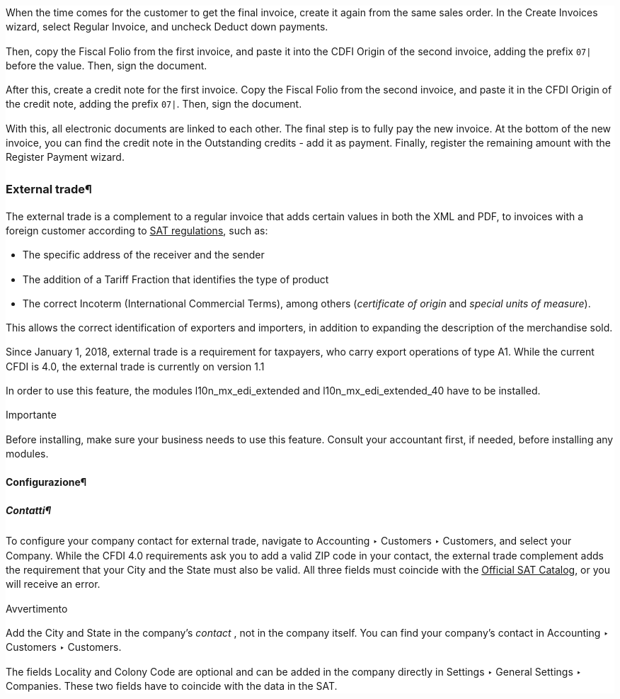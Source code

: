 When the time comes for the customer to get the final invoice, create it again from the same sales order. In the Create Invoices wizard, select Regular Invoice, and uncheck Deduct down payments.

Then, copy the Fiscal Folio from the first invoice, and paste it into the CDFI Origin of the second invoice, adding the prefix `07|` before the value. Then, sign the document.

After this, create a credit note for the first invoice. Copy the Fiscal Folio from the second invoice, and paste it in the CFDI Origin of the credit note, adding the prefix `07|`. Then, sign the document.

With this, all electronic documents are linked to each other. The final step is to fully pay the new invoice. At the bottom of the new invoice, you can find the credit note in the Outstanding credits \- add it as payment. Finally, register the remaining amount with the Register Payment wizard.

### External trade¶

The external trade is a complement to a regular invoice that adds certain values in both the XML and PDF, to invoices with a foreign customer according to [SAT regulations](http://omawww.sat.gob.mx/tramitesyservicios/Paginas/complemento_comercio_exterior.htm), such as:

  * The specific address of the receiver and the sender

  * The addition of a Tariff Fraction that identifies the type of product

  * The correct Incoterm (International Commercial Terms), among others (_certificate of origin_ and _special units of measure_).




This allows the correct identification of exporters and importers, in addition to expanding the description of the merchandise sold.

Since January 1, 2018, external trade is a requirement for taxpayers, who carry export operations of type A1. While the current CFDI is 4.0, the external trade is currently on version 1.1

In order to use this feature, the modules l10n_mx_edi_extended and l10n_mx_edi_extended_40 have to be installed.

Importante

Before installing, make sure your business needs to use this feature. Consult your accountant first, if needed, before installing any modules.

#### Configurazione¶

##### Contatti¶

To configure your company contact for external trade, navigate to Accounting ‣ Customers ‣ Customers, and select your Company. While the CFDI 4.0 requirements ask you to add a valid ZIP code in your contact, the external trade complement adds the requirement that your City and the State must also be valid. All three fields must coincide with the [Official SAT Catalog](http://omawww.sat.gob.mx/tramitesyservicios/Paginas/catalogos_emision_cfdi_complemento_ce.htm), or you will receive an error.

Avvertimento

Add the City and State in the company’s _contact_ , not in the company itself. You can find your company’s contact in Accounting ‣ Customers ‣ Customers.

The fields Locality and Colony Code are optional and can be added in the company directly in Settings ‣ General Settings ‣ Companies. These two fields have to coincide with the data in the SAT.
